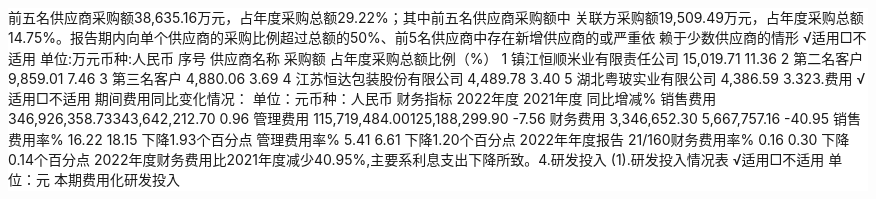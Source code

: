 前五名供应商采购额38,635.16万元，占年度采购总额29.22%；其中前五名供应商采购额中
关联方采购额19,509.49万元，占年度采购总额14.75%。报告期内向单个供应商的采购比例超过总额的50%、前5名供应商中存在新增供应商的或严重依
赖于少数供应商的情形
√适用□不适用
单位:万元币种:人民币
序号
供应商名称
采购额
占年度采购总额比例（%）
1
镇江恒顺米业有限责任公司
15,019.71
11.36
2
第二名客户
9,859.01
7.46
3
第三名客户
4,880.06
3.69
4
江苏恒达包装股份有限公司
4,489.78
3.40
5
湖北粤玻实业有限公司
4,386.59
3.323.费用
√适用□不适用
期间费用同比变化情况：
单位：元币种：人民币
财务指标
2022年度
2021年度
同比增减%
销售费用
346,926,358.73343,642,212.70
0.96
管理费用
115,719,484.00125,188,299.90
-7.56
财务费用
3,346,652.30
5,667,757.16
-40.95
销售费用率%
16.22
18.15
下降1.93个百分点
管理费用率%
5.41
6.61
下降1.20个百分点
2022年年度报告
21/160财务费用率%
0.16
0.30
下降0.14个百分点
2022年度财务费用比2021年度减少40.95%,主要系利息支出下降所致。4.研发投入
(1).研发投入情况表
√适用□不适用
单位：元
本期费用化研发投入
